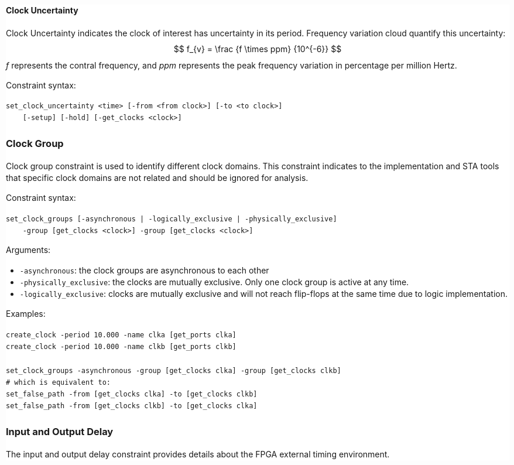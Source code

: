 
#### Clock Uncertainty

Clock Uncertainty indicates the clock of interest has uncertainty in its period.
Frequency variation cloud quantify this uncertainty:
$$
f_{v} = \frac {f \times ppm} {10^{-6}}
$$
$f$ represents the contral frequency,
and $ppm$ represents the peak frequency variation in percentage per million Hertz.

Constraint syntax:
```
set_clock_uncertainty <time> [-from <from clock>] [-to <to clock>]
    [-setup] [-hold] [-get_clocks <clock>]
```

### Clock Group

Clock group constraint is used to identify different clock domains.
This constraint indicates to the implementation and STA tools that specific clock domains
are not related and should be ignored for analysis.

Constraint syntax:
```
set_clock_groups [-asynchronous | -logically_exclusive | -physically_exclusive]
    -group [get_clocks <clock>] -group [get_clocks <clock>]
```

Arguments:
- `-asynchronous`:
    the clock groups are asynchronous to each other
- `-physically_exclusive`:
    the clocks are mutually exclusive.
    Only one clock group is active at any time.
- `-logically_exclusive`:
    clocks are mutually exclusive and will not reach flip-flops at the same time
    due to logic implementation.

Examples:
```
create_clock -period 10.000 -name clka [get_ports clka]
create_clock -period 10.000 -name clkb [get_ports clkb]

set_clock_groups -asynchronous -group [get_clocks clka] -group [get_clocks clkb]
# which is equivalent to:
set_false_path -from [get_clocks clka] -to [get_clocks clkb]
set_false_path -from [get_clocks clkb] -to [get_clocks clka]
```


### Input and Output Delay

The input and output delay constraint provides details about
the FPGA external timing environment.

